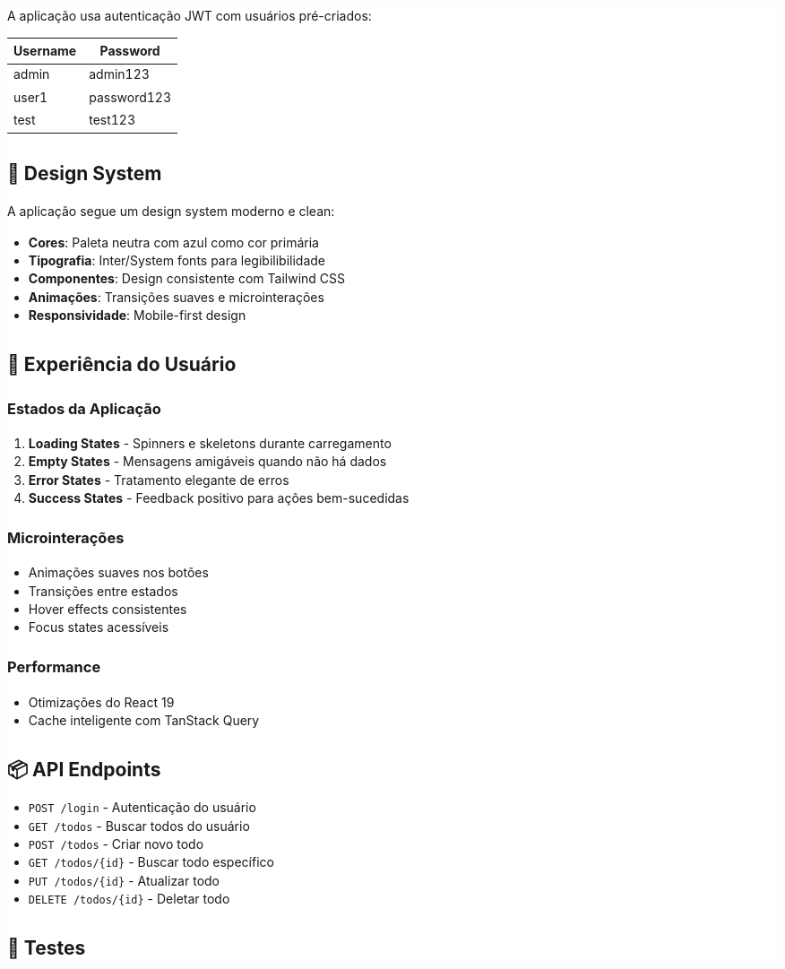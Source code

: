 A aplicação usa autenticação JWT com usuários pré-criados:

| Username | Password    |
| -------- | ----------- |
| admin    | admin123    |
| user1    | password123 |
| test     | test123     |

## 🎨 Design System

A aplicação segue um design system moderno e clean:

- **Cores**: Paleta neutra com azul como cor primária
- **Tipografia**: Inter/System fonts para legibilibilidade
- **Componentes**: Design consistente com Tailwind CSS
- **Animações**: Transições suaves e microinterações
- **Responsividade**: Mobile-first design

## 📱 Experiência do Usuário

### Estados da Aplicação

1. **Loading States** - Spinners e skeletons durante carregamento
2. **Empty States** - Mensagens amigáveis quando não há dados
3. **Error States** - Tratamento elegante de erros
4. **Success States** - Feedback positivo para ações bem-sucedidas

### Microinterações

- Animações suaves nos botões
- Transições entre estados
- Hover effects consistentes
- Focus states acessíveis

### Performance

- Otimizações do React 19
- Cache inteligente com TanStack Query

## 📦 API Endpoints

- `POST /login` - Autenticação do usuário
- `GET /todos` - Buscar todos do usuário
- `POST /todos` - Criar novo todo
- `GET /todos/{id}` - Buscar todo específico
- `PUT /todos/{id}` - Atualizar todo
- `DELETE /todos/{id}` - Deletar todo

## 🧪 Testes
